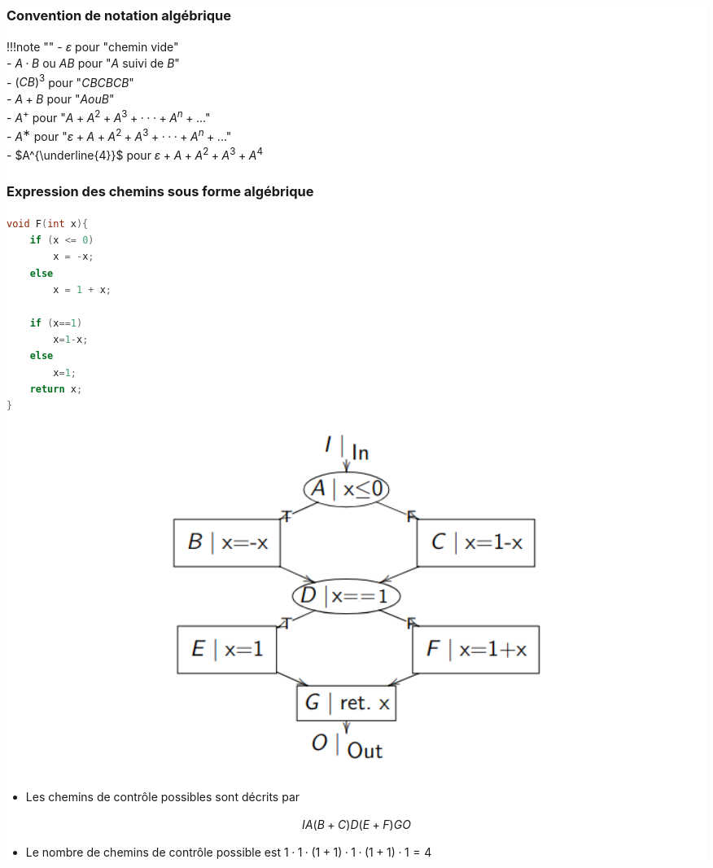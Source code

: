 ### Convention de notation algébrique

!!!note ""
    - $ε$ pour "chemin vide"  
    - $A · B$ ou $AB$ pour "$A$ suivi de $B$"  
    - $(CB)^3$ pour "$CBCBCB$"  
    - $A + B$ pour "$A ou B$"  
    - $A^{+}$ pour "$A + A^2 + A^3 + · · · + A^n + . . .$"  
    - $A^{∗}$ pour "$ε + A + A^2 + A^3 + · · · + A^n + . . .$"  
    - $A^{\underline{4}}$ pour $ε + A + A^2 + A^3 + A^4$

### Expression des chemins sous forme algébrique

```C linenums="1"
void F(int x){
    if (x <= 0)
        x = -x;
    else
        x = 1 + x;
    
    if (x==1)
        x=1-x;
    else
        x=1;
    return x;
}
```

<p align='center'><img src='/images/tests14.png'/></p>

- Les chemins de contrôle possibles sont décrits par

$$IA(B+C)D(E+F)GO$$

- Le nombre de chemins de contrôle possible est $1 · 1 ·(1+1)· 1 ·(1+1)· 1 = 4$

